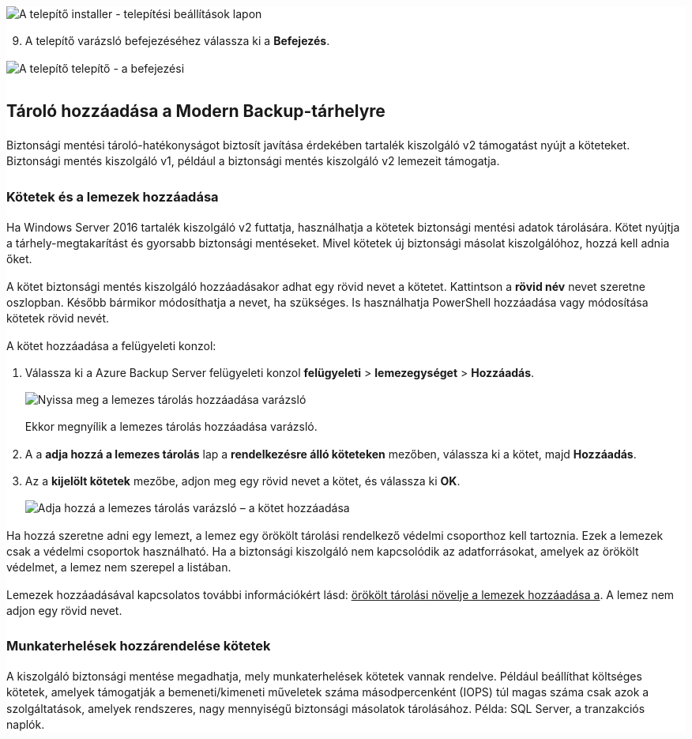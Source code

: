   ![A telepítő installer - telepítési beállítások lapon](./media/backup-mabs-upgrade-to-v2/mabs-installer-s6-installation-settings.png)

9. A telepítő varázsló befejezéséhez válassza ki a **Befejezés**.

  ![A telepítő telepítő - a befejezési](./media/backup-mabs-upgrade-to-v2/run-setup.png)



## <a name="add-storage-for-modern-backup-storage"></a>Tároló hozzáadása a Modern Backup-tárhelyre

Biztonsági mentési tároló-hatékonyságot biztosít javítása érdekében tartalék kiszolgáló v2 támogatást nyújt a köteteket. Biztonsági mentés kiszolgáló v1, például a biztonsági mentés kiszolgáló v2 lemezeit támogatja.

### <a name="add-volumes-and-disks"></a>Kötetek és a lemezek hozzáadása
Ha Windows Server 2016 tartalék kiszolgáló v2 futtatja, használhatja a kötetek biztonsági mentési adatok tárolására. Kötet nyújtja a tárhely-megtakarítást és gyorsabb biztonsági mentéseket. Mivel kötetek új biztonsági másolat kiszolgálóhoz, hozzá kell adnia őket. 

A kötet biztonsági mentés kiszolgáló hozzáadásakor adhat egy rövid nevet a kötetet. Kattintson a **rövid név** nevet szeretne oszlopban. Később bármikor módosíthatja a nevet, ha szükséges. Is használhatja PowerShell hozzáadása vagy módosítása kötetek rövid nevét.

A kötet hozzáadása a felügyeleti konzol:

1. Válassza ki a Azure Backup Server felügyeleti konzol **felügyeleti** > **lemezegységet** > **Hozzáadás**.

    ![Nyissa meg a lemezes tárolás hozzáadása varázsló](./media//backup-mabs-upgrade-to-v2/open-add-disk-storage-wizard.png)

    Ekkor megnyílik a lemezes tárolás hozzáadása varázsló.

2. A a **adja hozzá a lemezes tárolás** lap a **rendelkezésre álló köteteken** mezőben, válassza ki a kötet, majd **Hozzáadás**.
3. Az a **kijelölt kötetek** mezőbe, adjon meg egy rövid nevet a kötet, és válassza ki **OK**.

      ![Adja hozzá a lemezes tárolás varázsló – a kötet hozzáadása](./media/backup-mabs-upgrade-to-v2/add-volume.png)

  Ha hozzá szeretne adni egy lemezt, a lemez egy örökölt tárolási rendelkező védelmi csoporthoz kell tartoznia. Ezek a lemezek csak a védelmi csoportok használható. Ha a biztonsági kiszolgáló nem kapcsolódik az adatforrásokat, amelyek az örökölt védelmet, a lemez nem szerepel a listában.

  Lemezek hozzáadásával kapcsolatos további információkért lásd: [örökölt tárolási növelje a lemezek hozzáadása a](http://docs.microsoft.com/system-center/dpm/upgrade-to-dpm-2016#adding-disks-to-increase-legacy-storage). A lemez nem adjon egy rövid nevet.


### <a name="assign-workloads-to-volumes"></a>Munkaterhelések hozzárendelése kötetek

A kiszolgáló biztonsági mentése megadhatja, mely munkaterhelések kötetek vannak rendelve. Például beállíthat költséges kötetek, amelyek támogatják a bemeneti/kimeneti műveletek száma másodpercenként (IOPS) túl magas száma csak azok a szolgáltatások, amelyek rendszeres, nagy mennyiségű biztonsági másolatok tárolásához. Példa: SQL Server, a tranzakciós naplók.
